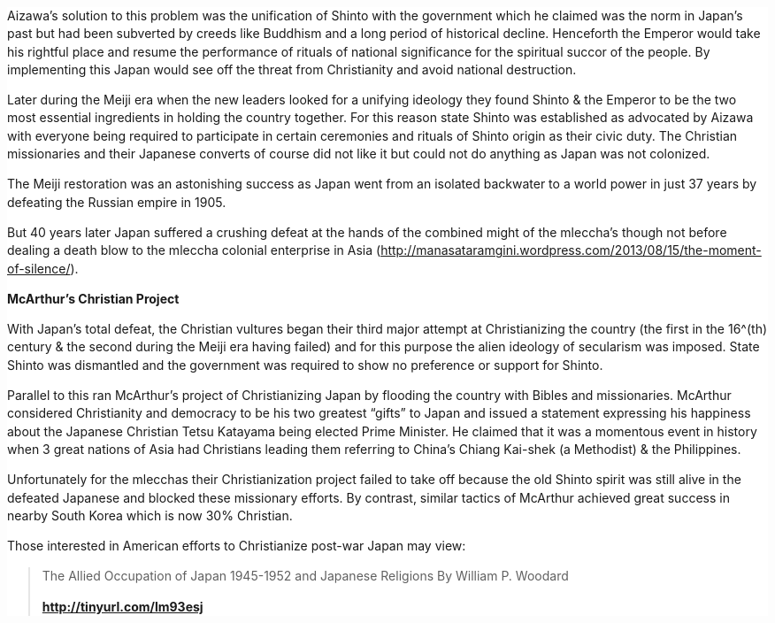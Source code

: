 Aizawa’s solution to this problem was the unification of Shinto with the
government which he claimed was the norm in Japan’s past but had been
subverted by creeds like Buddhism and a long period of historical
decline. Henceforth the Emperor would take his rightful place and resume
the performance of rituals of national significance for the spiritual
succor of the people. By implementing this Japan would see off the
threat from Christianity and avoid national destruction.

Later during the Meiji era when the new leaders looked for a unifying
ideology they found Shinto & the Emperor to be the two most essential
ingredients in holding the country together. For this reason state
Shinto was established as advocated by Aizawa with everyone being
required to participate in certain ceremonies and rituals of Shinto
origin as their civic duty. The Christian missionaries and their
Japanese converts of course did not like it but could not do anything as
Japan was not colonized.

The Meiji restoration was an astonishing success as Japan went from an
isolated backwater to a world power in just 37 years by defeating the
Russian empire in 1905.

But 40 years later Japan suffered a crushing defeat at the hands of the
combined might of the mleccha’s though not before dealing a death blow
to the mleccha colonial enterprise in Asia
(<http://manasataramgini.wordpress.com/2013/08/15/the-moment-of-silence/>).

**McArthur’s Christian Project**

With Japan’s total defeat, the Christian vultures began their third
major attempt at Christianizing the country (the first in the 16^(th)
century & the second during the Meiji era having failed) and for this
purpose the alien ideology of secularism was imposed. State Shinto was
dismantled and the government was required to show no preference or
support for Shinto.

Parallel to this ran McArthur’s project of Christianizing Japan by
flooding the country with Bibles and missionaries. McArthur considered
Christianity and democracy to be his two greatest “gifts” to Japan and
issued a statement expressing his happiness about the Japanese Christian
Tetsu Katayama being elected Prime Minister. He claimed that it was a
momentous event in history when 3 great nations of Asia had Christians
leading them referring to China’s Chiang Kai-shek (a Methodist) & the
Philippines.

Unfortunately for the mlecchas their Christianization project failed to
take off because the old Shinto spirit was still alive in the defeated
Japanese and blocked these missionary efforts. By contrast, similar
tactics of McArthur achieved great success in nearby South Korea which
is now 30% Christian.

Those interested in American efforts to Christianize post-war Japan may
view:

> The Allied Occupation of Japan 1945-1952 and Japanese Religions By
> William P. Woodard
>
> **<http://tinyurl.com/lm93esj>**
